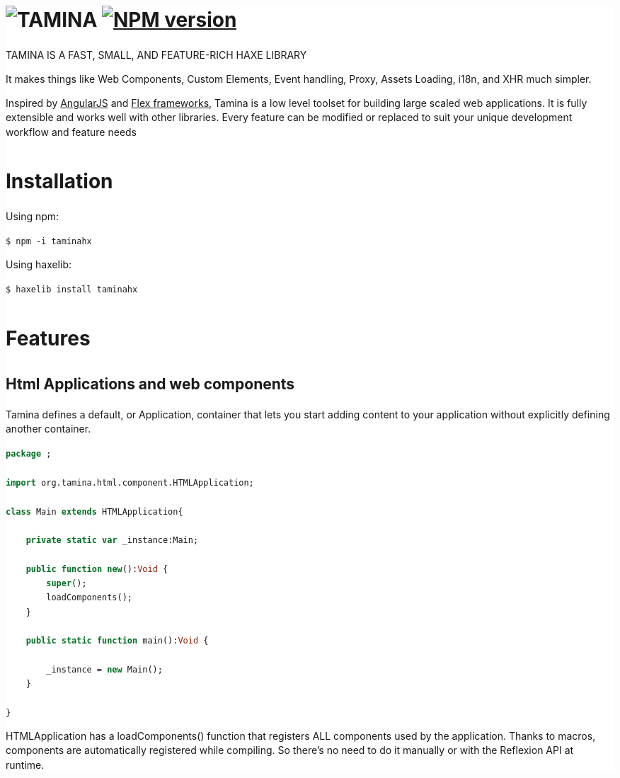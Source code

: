 <img align="left" src="http://tamina.io/tamina-white.png">TAMINA [![NPM version][npm-image]][npm-url]
========

TAMINA IS A FAST, SMALL, AND FEATURE-RICH HAXE LIBRARY

It makes things like Web Components, Custom Elements, Event handling, Proxy, Assets Loading, i18n, and XHR much simpler.

Inspired by [AngularJS](https://angularjs.org/) and [Flex frameworks](http://flex.apache.org/), Tamina is a low level toolset for building large scaled web applications. It is fully extensible and works well with other libraries. Every feature can be modified or replaced to suit your unique development workflow and feature needs

# Installation

Using npm:
```
$ npm -i taminahx
```


Using haxelib:
```
$ haxelib install taminahx
```

# Features

## Html Applications and web components
Tamina defines a default, or Application, container that lets you start adding content to your application without explicitly defining another container.
```haxe
package ;
 
import org.tamina.html.component.HTMLApplication;
 
class Main extends HTMLApplication{
 
    private static var _instance:Main;
 
    public function new():Void {
        super();
        loadComponents();
    }
 
    public static function main():Void {
 
        _instance = new Main();
    }
 
}
```
HTMLApplication has a loadComponents() function that registers ALL components used by the application. Thanks to macros, components are automatically registered while compiling. So there’s no need to do it manually or with the Reflexion API at runtime.


[npm-image]: https://badge.fury.io/js/taminahx.svg
[npm-url]: https://npmjs.org/package/taminahx